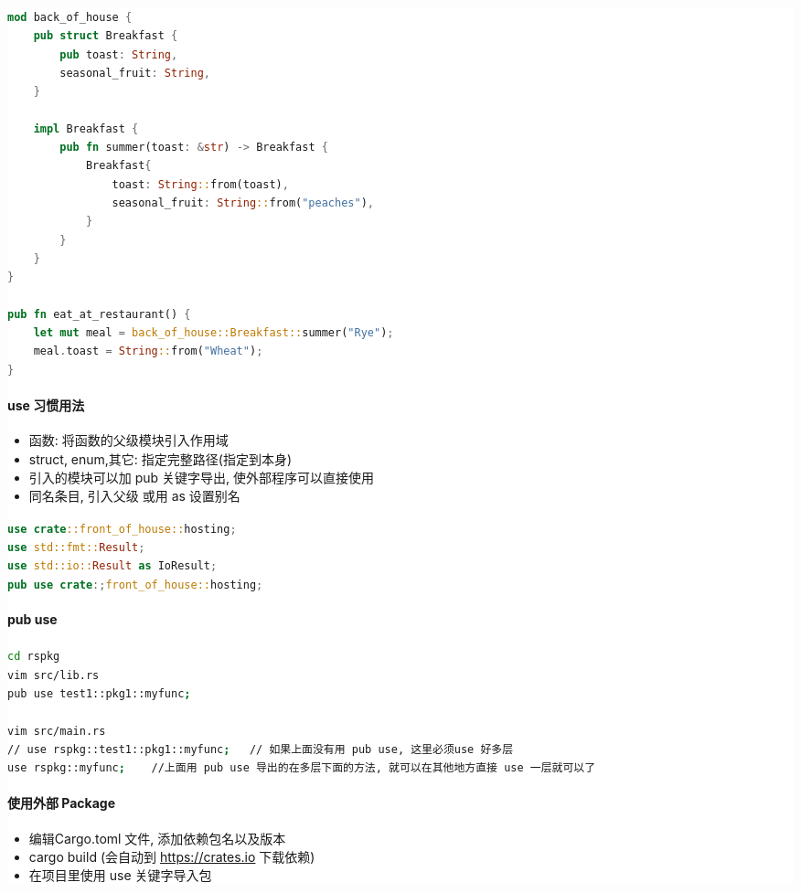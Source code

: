 ```rust
mod back_of_house {
    pub struct Breakfast {
        pub toast: String,
        seasonal_fruit: String,
    }

    impl Breakfast {
        pub fn summer(toast: &str) -> Breakfast {
            Breakfast{
                toast: String::from(toast),
                seasonal_fruit: String::from("peaches"),
            }
        }
    }
}

pub fn eat_at_restaurant() {
    let mut meal = back_of_house::Breakfast::summer("Rye");
    meal.toast = String::from("Wheat");
}
```

####  use 习惯用法

- 函数: 将函数的父级模块引入作用域
- struct, enum,其它: 指定完整路径(指定到本身)
- 引入的模块可以加 pub 关键字导出, 使外部程序可以直接使用
- 同名条目, 引入父级  或用 as 设置别名

```rust
use crate::front_of_house::hosting;
use std::fmt::Result;
use std::io::Result as IoResult;
pub use crate:;front_of_house::hosting;
```

#### pub use 

```bash
cd rspkg
vim src/lib.rs
pub use test1::pkg1::myfunc;

vim src/main.rs
// use rspkg::test1::pkg1::myfunc;   // 如果上面没有用 pub use, 这里必须use 好多层
use rspkg::myfunc;    //上面用 pub use 导出的在多层下面的方法, 就可以在其他地方直接 use 一层就可以了
```

#### 使用外部 Package

- 编辑Cargo.toml 文件,  添加依赖包名以及版本
- cargo build (会自动到 https://crates.io 下载依赖)
- 在项目里使用 use 关键字导入包
